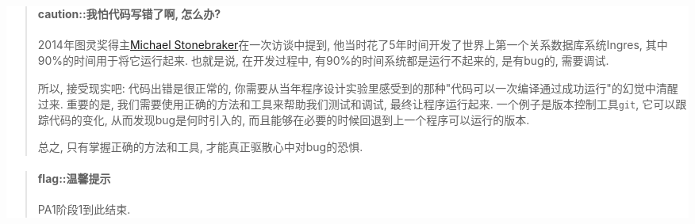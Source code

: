 
> #### caution::我怕代码写错了啊, 怎么办?
> 2014年图灵奖得主[Michael Stonebraker][michael]在一次访谈中提到,
> 他当时花了5年时间开发了世界上第一个关系数据库系统Ingres, 其中90%的时间用于将它运行起来.
> 也就是说, 在开发过程中, 有90%的时间系统都是运行不起来的, 是有bug的, 需要调试.
>
> 所以, 接受现实吧: 代码出错是很正常的,
> 你需要从当年程序设计实验里感受到的那种"代码可以一次编译通过成功运行"的幻觉中清醒过来.
> 重要的是, 我们需要使用正确的方法和工具来帮助我们测试和调试, 最终让程序运行起来.
> 一个例子是版本控制工具`git`, 它可以跟踪代码的变化, 从而发现bug是何时引入的,
> 而且能够在必要的时候回退到上一个程序可以运行的版本.
>
> 总之, 只有掌握正确的方法和工具, 才能真正驱散心中对bug的恐惧.

[michael]: https://en.wikipedia.org/wiki/Michael_Stonebraker


> #### flag::温馨提示
> PA1阶段1到此结束.
